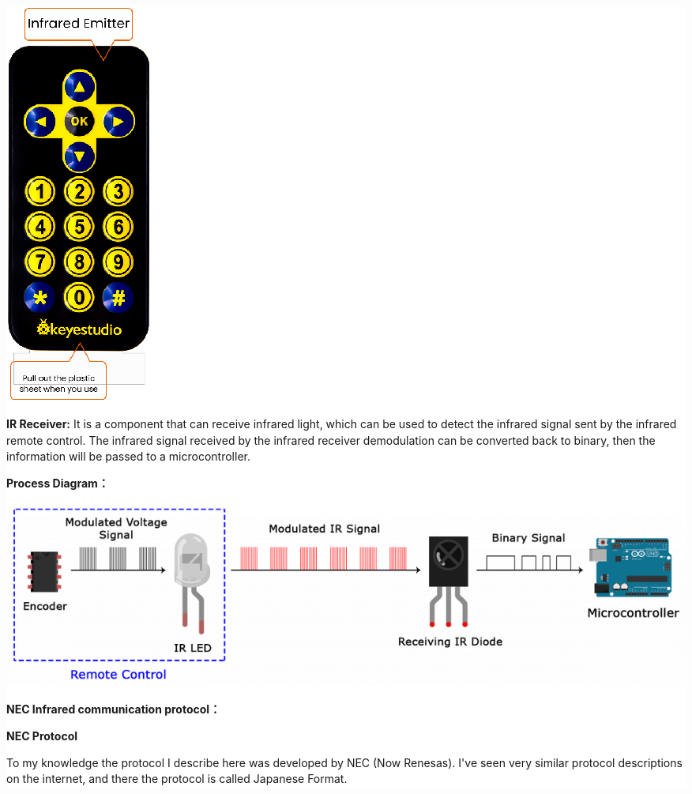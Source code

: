 ![](../media/3c9d76cb0d24d9861811ce2cb0bb6ae4.png)

**IR Receiver:** It is a component that can receive infrared light, which can be used to detect the infrared signal sent by the infrared remote control. The infrared signal received by the infrared receiver demodulation can be converted back to binary, then the information will be passed to a microcontroller.

**Process Diagram：**

![](../media/3da1969e509f53706643c77d0534eb73.png)

**NEC Infrared communication protocol：**

**NEC Protocol**

To my knowledge the protocol I describe here was developed by NEC (Now Renesas). I've seen very similar protocol descriptions on the internet, and there the protocol is called Japanese Format.
